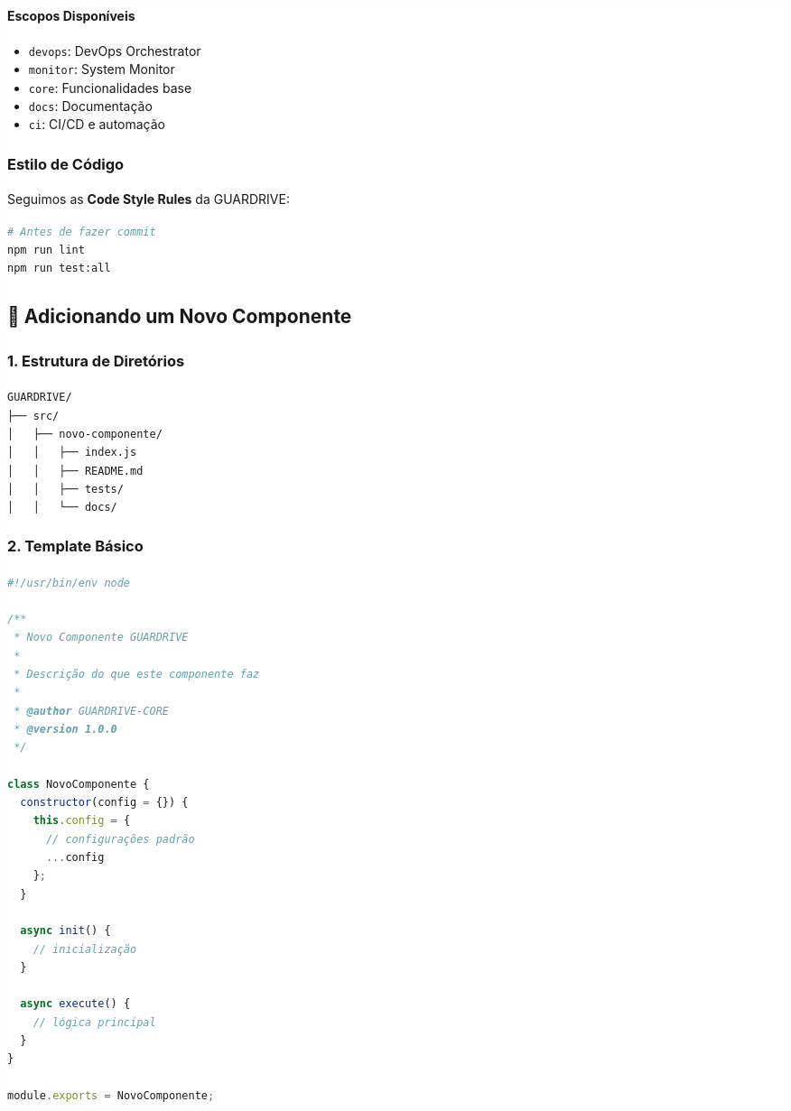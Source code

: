 #### **Escopos Disponíveis**
- `devops`: DevOps Orchestrator
- `monitor`: System Monitor
- `core`: Funcionalidades base
- `docs`: Documentação
- `ci`: CI/CD e automação

### **Estilo de Código**
Seguimos as **Code Style Rules** da GUARDRIVE:

```bash
# Antes de fazer commit
npm run lint
npm run test:all
```

## 🔧 **Adicionando um Novo Componente**

### 1. **Estrutura de Diretórios**
```
GUARDRIVE/
├── src/
│   ├── novo-componente/
│   │   ├── index.js
│   │   ├── README.md
│   │   ├── tests/
│   │   └── docs/
```

### 2. **Template Básico**
```javascript
#!/usr/bin/env node

/**
 * Novo Componente GUARDRIVE
 * 
 * Descrição do que este componente faz
 * 
 * @author GUARDRIVE-CORE
 * @version 1.0.0
 */

class NovoComponente {
  constructor(config = {}) {
    this.config = {
      // configurações padrão
      ...config
    };
  }

  async init() {
    // inicialização
  }

  async execute() {
    // lógica principal
  }
}

module.exports = NovoComponente;
```
